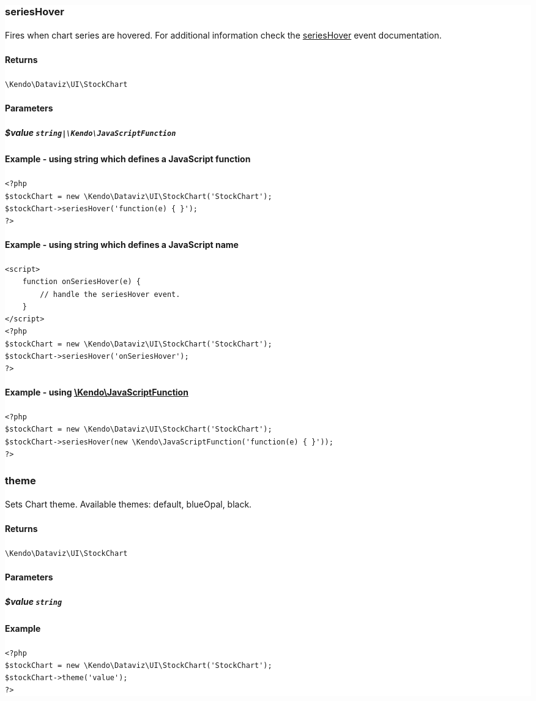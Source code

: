 ### seriesHover
Fires when chart series are hovered.
For additional information check the [seriesHover](/api/web/stockchart#events-seriesHover) event documentation.

#### Returns
`\Kendo\Dataviz\UI\StockChart`

#### Parameters

##### $value `string|\Kendo\JavaScriptFunction`

#### Example - using string which defines a JavaScript function

    <?php
    $stockChart = new \Kendo\Dataviz\UI\StockChart('StockChart');
    $stockChart->seriesHover('function(e) { }');
    ?>

#### Example - using string which defines a JavaScript name
    <script>
        function onSeriesHover(e) {
            // handle the seriesHover event.
        }
    </script>
    <?php
    $stockChart = new \Kendo\Dataviz\UI\StockChart('StockChart');
    $stockChart->seriesHover('onSeriesHover');
    ?>

#### Example - using [\Kendo\JavaScriptFunction](/api/wrappers/php/kendo/javascriptfunction)

    <?php
    $stockChart = new \Kendo\Dataviz\UI\StockChart('StockChart');
    $stockChart->seriesHover(new \Kendo\JavaScriptFunction('function(e) { }'));
    ?>

### theme
Sets Chart theme. Available themes: default, blueOpal, black.

#### Returns
`\Kendo\Dataviz\UI\StockChart`

#### Parameters

##### $value `string`



#### Example 
    <?php
    $stockChart = new \Kendo\Dataviz\UI\StockChart('StockChart');
    $stockChart->theme('value');
    ?>
